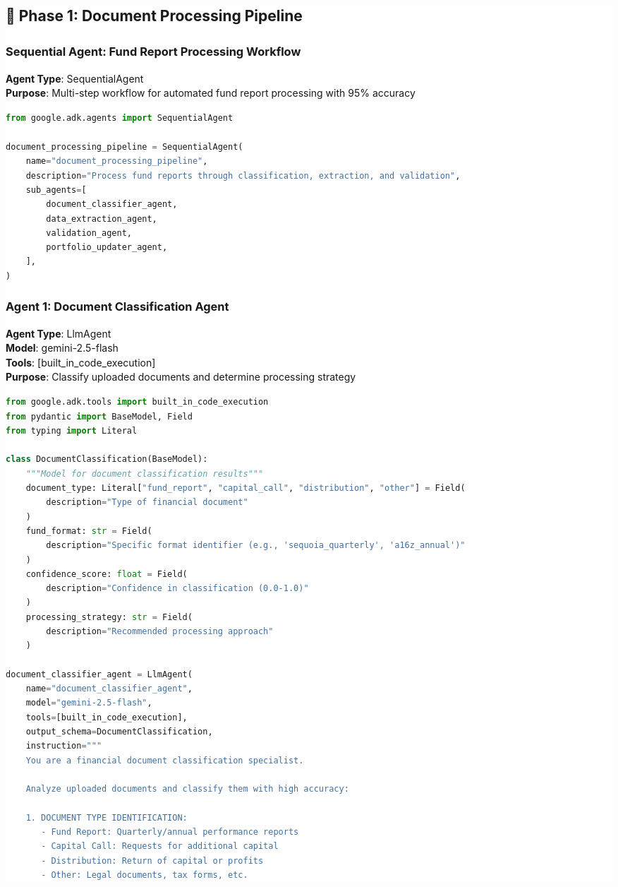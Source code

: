 
## 📄 Phase 1: Document Processing Pipeline

### Sequential Agent: Fund Report Processing Workflow

**Agent Type**: SequentialAgent  
**Purpose**: Multi-step workflow for automated fund report processing with 95% accuracy

```python
from google.adk.agents import SequentialAgent

document_processing_pipeline = SequentialAgent(
    name="document_processing_pipeline",
    description="Process fund reports through classification, extraction, and validation",
    sub_agents=[
        document_classifier_agent,
        data_extraction_agent,
        validation_agent,
        portfolio_updater_agent,
    ],
)
```

### Agent 1: Document Classification Agent

**Agent Type**: LlmAgent  
**Model**: gemini-2.5-flash  
**Tools**: [built_in_code_execution]  
**Purpose**: Classify uploaded documents and determine processing strategy

```python
from google.adk.tools import built_in_code_execution
from pydantic import BaseModel, Field
from typing import Literal

class DocumentClassification(BaseModel):
    """Model for document classification results"""
    document_type: Literal["fund_report", "capital_call", "distribution", "other"] = Field(
        description="Type of financial document"
    )
    fund_format: str = Field(
        description="Specific format identifier (e.g., 'sequoia_quarterly', 'a16z_annual')"
    )
    confidence_score: float = Field(
        description="Confidence in classification (0.0-1.0)"
    )
    processing_strategy: str = Field(
        description="Recommended processing approach"
    )

document_classifier_agent = LlmAgent(
    name="document_classifier_agent",
    model="gemini-2.5-flash",
    tools=[built_in_code_execution],
    output_schema=DocumentClassification,
    instruction="""
    You are a financial document classification specialist.

    Analyze uploaded documents and classify them with high accuracy:

    1. DOCUMENT TYPE IDENTIFICATION:
       - Fund Report: Quarterly/annual performance reports
       - Capital Call: Requests for additional capital
       - Distribution: Return of capital or profits
       - Other: Legal documents, tax forms, etc.
```